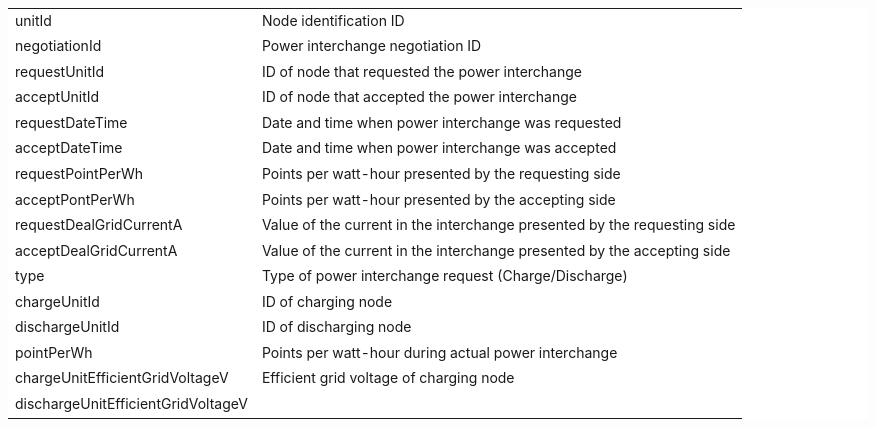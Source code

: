 <table>
<tbody>
<tr class="even">
<td>unitId</td>
<td>Node identification ID</td>
</tr>
<tr class="odd">
<td>negotiationId</td>
<td>Power interchange negotiation ID</td>
</tr>
<tr class="even">
<td>requestUnitId</td>
<td>ID of node that requested the power interchange</td>
</tr>
<tr class="odd">
<td>acceptUnitId</td>
<td>ID of node that accepted the power interchange</td>
</tr>
<tr class="even">
<td>requestDateTime</td>
<td>Date and time when power interchange was requested</td>
</tr>
<tr class="odd">
<td>acceptDateTime</td>
<td>Date and time when power interchange was accepted</td>
</tr>
<tr class="even">
<td>requestPointPerWh</td>
<td>Points per watt-hour presented by the requesting side</td>
</tr>
<tr class="odd">
<td>acceptPontPerWh</td>
<td>Points per watt-hour presented by the accepting side</td>
</tr>
<tr class="even">
<td>requestDealGridCurrentA</td>
<td>Value of the current in the interchange presented by the requesting side</td>
</tr>
<tr class="odd">
<td>acceptDealGridCurrentA</td>
<td>Value of the current in the interchange presented by the accepting side</td>
</tr>
<tr class="even">
<td>type</td>
<td>Type of power interchange request (Charge/Discharge)</td>
</tr>
<tr class="odd">
<td>chargeUnitId</td>
<td>ID of charging node</td>
</tr>
<tr class="even">
<td>dischargeUnitId</td>
<td>ID of discharging node</td>
</tr>
<tr class="odd">
<td>pointPerWh</td>
<td>Points per watt-hour during actual power interchange</td>
</tr>
<tr class="even">
<td>chargeUnitEfficientGridVoltageV</td>
<td>Efficient grid voltage of charging node</td>
</tr>
<tr class="odd">
<td>dischargeUnitEfficientGridVoltageV</td>